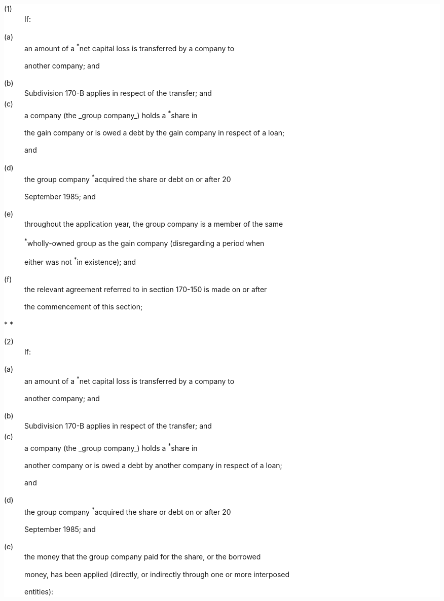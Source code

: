 <dt>(1)</dt><dd>If:

</dd> </dl>
<dl compact=""><dl compact="">

<dt>(a)</dt><dd>an amount of a <sup>*</sup>net capital loss is transferred by a company to

another company; and</dd>

<dt>(b)</dt><dd>Subdivision 170-B applies in respect of the transfer; and</dd>

<dt>(c)</dt><dd>a company (the _group company_) holds a <sup>*</sup>share in

the gain company or is owed a debt by the gain company in respect of a loan;

and</dd>

<dt>(d)</dt><dd>the group company <sup>*</sup>acquired the share or debt on or after 20

September 1985; and</dd>

<dt>(e)</dt><dd>throughout the application year, the group company is a member of the same

<sup>*</sup>wholly-owned group as the gain company (disregarding a period when

either was not <sup>*</sup>in existence); and</dd>

<dt>(f)</dt><dd>the relevant agreement referred to in section 170-150 is made on or after

the commencement of this section;

</dd>

</dl></dl>
*
*
<dl compact="">

<dt>(2)</dt><dd>If:

</dd> </dl>
<dl compact=""><dl compact="">

<dt>(a)</dt><dd>an amount of a <sup>*</sup>net capital loss is transferred by a company to

another company; and</dd>

<dt>(b)</dt><dd>Subdivision 170-B applies in respect of the transfer; and</dd>

<dt>(c)</dt><dd>a company (the _group company_) holds a <sup>*</sup>share in

another company or is owed a debt by another company in respect of a loan;

and</dd>

<dt>(d)</dt><dd>the group company <sup>*</sup>acquired the share or debt on or after 20

September 1985; and</dd>

<dt>(e)</dt><dd>the money that the group company paid for the share, or the borrowed

money, has been applied (directly, or indirectly through one or more interposed

entities):
